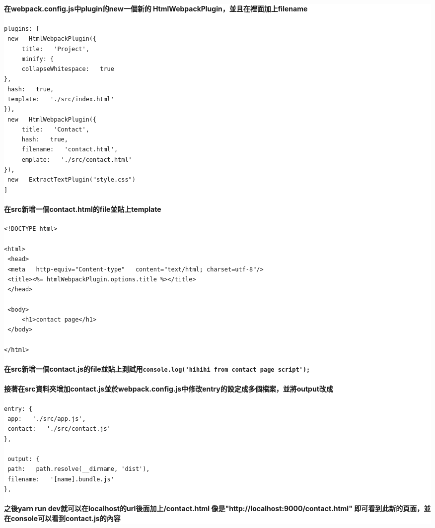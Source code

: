 #### 在webpack.config.js中plugin的new一個新的 HtmlWebpackPlugin，並且在裡面加上filename
```javascript=
plugins: [
 new   HtmlWebpackPlugin({
     title:   'Project',
     minify: {
     collapseWhitespace:   true
},
 hash:   true,
 template:   './src/index.html'
}),
 new   HtmlWebpackPlugin({
     title:   'Contact',
     hash:   true,
     filename:   'contact.html',
     emplate:   './src/contact.html'
}),
 new   ExtractTextPlugin("style.css")
]
```
#### 在src新增一個contact.html的file並貼上template
```javascript=
<!DOCTYPE html>

<html>
 <head>
 <meta   http-equiv="Content-type"   content="text/html; charset=utf-8"/>
 <title><%= htmlWebpackPlugin.options.title %></title>
 </head>

 <body>
     <h1>contact page</h1>
 </body>

</html>
```
#### 在src新增一個contact.js的file並貼上測試用`console.log('hihihi from contact page script');`

#### 接著在src資料夾增加contact.js並於webpack.config.js中修改entry的設定成多個檔案，並將output改成
```javascript=
entry: {
 app:   './src/app.js',
 contact:   './src/contact.js'
},

 output: {
 path:   path.resolve(__dirname, 'dist'),
 filename:   '[name].bundle.js'
},
```
#### 之後yarn run dev就可以在localhost的url後面加上/contact.html 像是"http://localhost:9000/contact.html" 即可看到此新的頁面，並在console可以看到contact.js的內容
